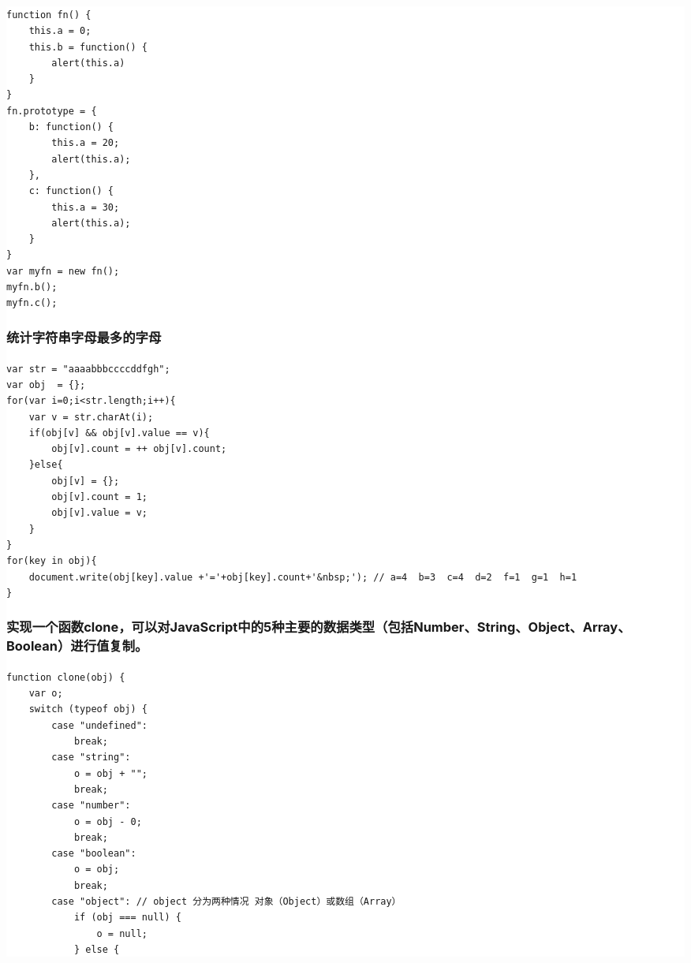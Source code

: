 ```
function fn() {
    this.a = 0;
    this.b = function() {
        alert(this.a)
    }
}
fn.prototype = {
    b: function() {
        this.a = 20;
        alert(this.a);
    },
    c: function() {
        this.a = 30;
        alert(this.a);
    }
}
var myfn = new fn();
myfn.b();
myfn.c();
```

### 统计字符串字母最多的字母

```
var str = "aaaabbbccccddfgh";
var obj  = {};
for(var i=0;i<str.length;i++){
    var v = str.charAt(i);
    if(obj[v] && obj[v].value == v){
        obj[v].count = ++ obj[v].count;
    }else{
        obj[v] = {};
        obj[v].count = 1;
        obj[v].value = v;
    }
}
for(key in obj){
    document.write(obj[key].value +'='+obj[key].count+'&nbsp;'); // a=4  b=3  c=4  d=2  f=1  g=1  h=1 
}  
```

### 实现一个函数clone，可以对JavaScript中的5种主要的数据类型（包括Number、String、Object、Array、Boolean）进行值复制。

```
function clone(obj) {
    var o;
    switch (typeof obj) {
        case "undefined":
            break;
        case "string":
            o = obj + "";
            break;
        case "number":
            o = obj - 0;
            break;
        case "boolean":
            o = obj;
            break;
        case "object": // object 分为两种情况 对象（Object）或数组（Array）
            if (obj === null) {
                o = null;
            } else {
```